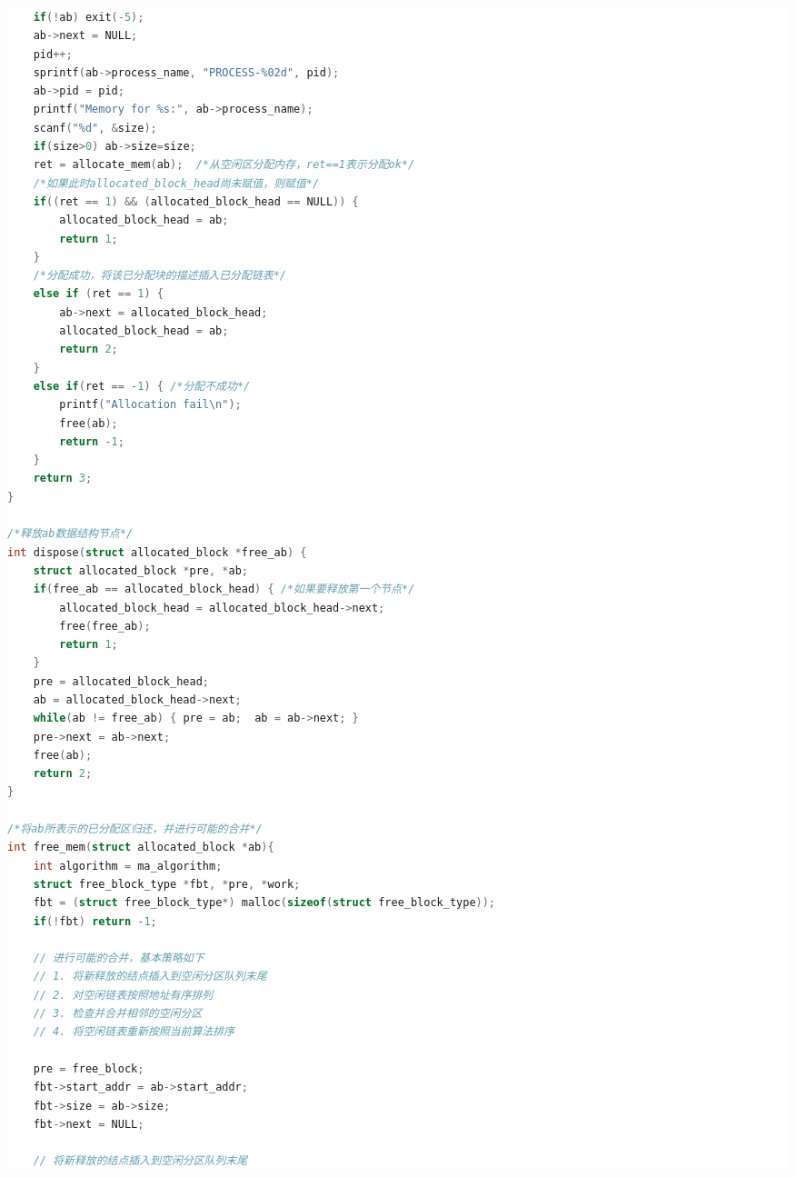 ```c
    if(!ab) exit(-5); 
    ab->next = NULL; 
    pid++; 
    sprintf(ab->process_name, "PROCESS-%02d", pid); 
    ab->pid = pid;   
    printf("Memory for %s:", ab->process_name); 
    scanf("%d", &size); 
    if(size>0) ab->size=size; 
    ret = allocate_mem(ab);  /*从空闲区分配内存，ret==1表示分配ok*/ 
    /*如果此时allocated_block_head尚未赋值，则赋值*/ 
    if((ret == 1) && (allocated_block_head == NULL)) {  
        allocated_block_head = ab; 
        return 1;
    } 
    /*分配成功，将该已分配块的描述插入已分配链表*/ 
    else if (ret == 1) { 
        ab->next = allocated_block_head; 
        allocated_block_head = ab; 
        return 2;
    } 
    else if(ret == -1) { /*分配不成功*/ 
        printf("Allocation fail\n"); 
        free(ab); 
        return -1;      
    } 
    return 3; 
} 

/*释放ab数据结构节点*/ 
int dispose(struct allocated_block *free_ab) { 
    struct allocated_block *pre, *ab; 
    if(free_ab == allocated_block_head) { /*如果要释放第一个节点*/ 
        allocated_block_head = allocated_block_head->next; 
        free(free_ab); 
        return 1; 
    } 
    pre = allocated_block_head;   
    ab = allocated_block_head->next; 
    while(ab != free_ab) { pre = ab;  ab = ab->next; } 
    pre->next = ab->next; 
    free(ab); 
    return 2; 
} 

/*将ab所表示的已分配区归还，并进行可能的合并*/ 
int free_mem(struct allocated_block *ab){ 
    int algorithm = ma_algorithm; 
    struct free_block_type *fbt, *pre, *work; 
    fbt = (struct free_block_type*) malloc(sizeof(struct free_block_type)); 
    if(!fbt) return -1; 

    // 进行可能的合并，基本策略如下 
    // 1. 将新释放的结点插入到空闲分区队列末尾 
    // 2. 对空闲链表按照地址有序排列 
    // 3. 检查并合并相邻的空闲分区 
    // 4. 将空闲链表重新按照当前算法排序 

    pre = free_block;
    fbt->start_addr = ab->start_addr;
    fbt->size = ab->size;
    fbt->next = NULL;

    // 将新释放的结点插入到空闲分区队列末尾
```